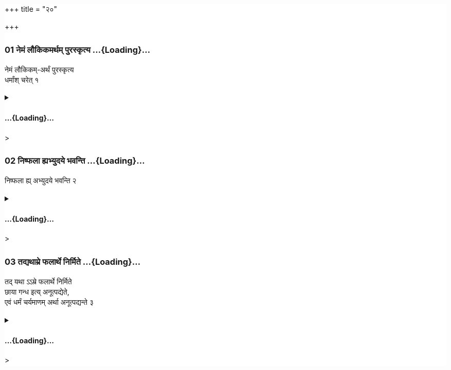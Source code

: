 +++
title = "२०"

+++

<div class="js_include" includetitle="false" newlevelforh1="3" unfilled url="/vedAH_yajuH/taittirIyam/sUtram/ApastambaH/dharma-sUtram/vishvAsa-prastutiH/1/07/20/01_nemaM_laukikamartham_puraskRtya.md">

### 01 नेमं लौकिकमर्थम् पुरस्कृत्य …{Loading}…

नेमं लौकिकम्-अर्थं पुरस्कृत्य  
धर्मांश् चरेत् १

</div>

<div class="js_include collapsed" newlevelforh1="4" title="सर्वाष् टीकाः" unfilled url="/vedAH_yajuH/taittirIyam/sUtram/ApastambaH/dharma-sUtram/sarvASh_TIkAH/1/07/20/01_nemaM_laukikamartham_puraskRtya.md">

<details><summary><h4> …{Loading}…</h4>></summary></details>

</div>

<div class="js_include" includetitle="false" newlevelforh1="3" unfilled url="/vedAH_yajuH/taittirIyam/sUtram/ApastambaH/dharma-sUtram/vishvAsa-prastutiH/1/07/20/02_niShphalA_hyabhyudaye_bhavanti.md">

### 02 निष्फला ह्यभ्युदये भवन्ति …{Loading}…

निष्फला ह्य् अभ्युदये भवन्ति २

</div>

<div class="js_include collapsed" newlevelforh1="4" title="सर्वाष् टीकाः" unfilled url="/vedAH_yajuH/taittirIyam/sUtram/ApastambaH/dharma-sUtram/sarvASh_TIkAH/1/07/20/02_niShphalA_hyabhyudaye_bhavanti.md">

<details><summary><h4> …{Loading}…</h4>></summary></details>

</div>

<div class="js_include" includetitle="false" newlevelforh1="3" unfilled url="/vedAH_yajuH/taittirIyam/sUtram/ApastambaH/dharma-sUtram/vishvAsa-prastutiH/1/07/20/03_tadyathAmre_phalArthe_nirmite.md">

### 03 तद्यथाम्रे फलार्थे निर्मिते …{Loading}…

तद् यथा ऽऽम्रे फलार्थे निर्मिते  
छाया गन्ध इत्य् अनूत्पद्येते,  
एवं धर्मं चर्यमाणम् अर्था अनूत्पद्यन्ते ३

</div>

<div class="js_include collapsed" newlevelforh1="4" title="सर्वाष् टीकाः" unfilled url="/vedAH_yajuH/taittirIyam/sUtram/ApastambaH/dharma-sUtram/sarvASh_TIkAH/1/07/20/03_tadyathAmre_phalArthe_nirmite.md">

<details><summary><h4> …{Loading}…</h4>></summary></details>

</div>
